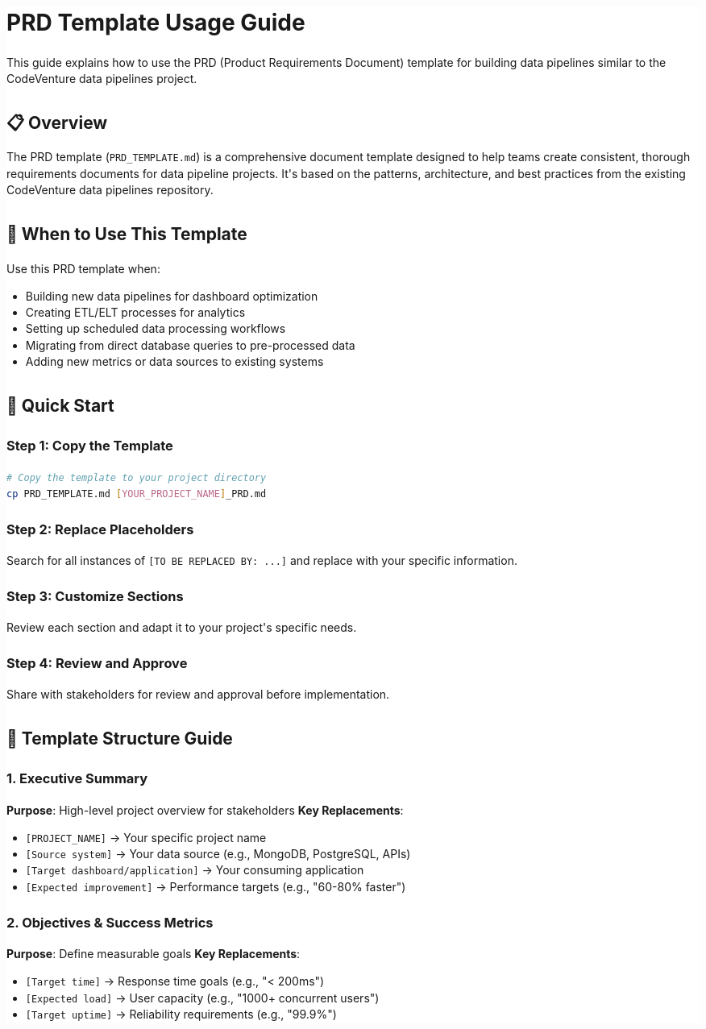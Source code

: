 # PRD Template Usage Guide

This guide explains how to use the PRD (Product Requirements Document) template for building data pipelines similar to the CodeVenture data pipelines project.

## 📋 Overview

The PRD template (`PRD_TEMPLATE.md`) is a comprehensive document template designed to help teams create consistent, thorough requirements documents for data pipeline projects. It's based on the patterns, architecture, and best practices from the existing CodeVenture data pipelines repository.

## 🎯 When to Use This Template

Use this PRD template when:
- Building new data pipelines for dashboard optimization
- Creating ETL/ELT processes for analytics
- Setting up scheduled data processing workflows
- Migrating from direct database queries to pre-processed data
- Adding new metrics or data sources to existing systems

## 🚀 Quick Start

### Step 1: Copy the Template
```bash
# Copy the template to your project directory
cp PRD_TEMPLATE.md [YOUR_PROJECT_NAME]_PRD.md
```

### Step 2: Replace Placeholders
Search for all instances of `[TO BE REPLACED BY: ...]` and replace with your specific information.

### Step 3: Customize Sections
Review each section and adapt it to your project's specific needs.

### Step 4: Review and Approve
Share with stakeholders for review and approval before implementation.

## 📝 Template Structure Guide

### 1. Executive Summary
**Purpose**: High-level project overview for stakeholders
**Key Replacements**:
- `[PROJECT_NAME]` → Your specific project name
- `[Source system]` → Your data source (e.g., MongoDB, PostgreSQL, APIs)
- `[Target dashboard/application]` → Your consuming application
- `[Expected improvement]` → Performance targets (e.g., "60-80% faster")

### 2. Objectives & Success Metrics
**Purpose**: Define measurable goals
**Key Replacements**:
- `[Target time]` → Response time goals (e.g., "< 200ms")
- `[Expected load]` → User capacity (e.g., "1000+ concurrent users")
- `[Target uptime]` → Reliability requirements (e.g., "99.9%")
